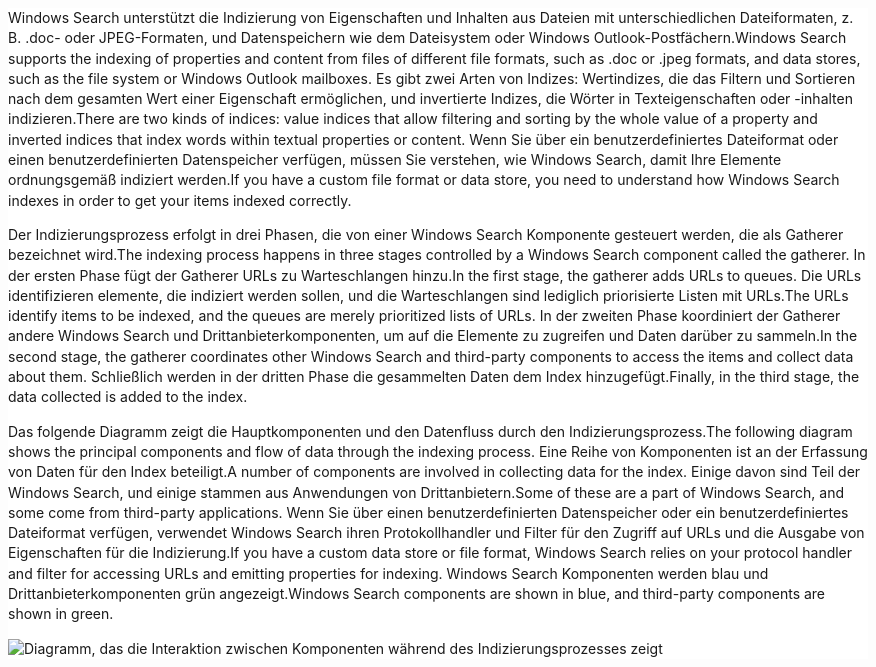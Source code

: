 <span data-ttu-id="6487e-114">Windows Search unterstützt die Indizierung von Eigenschaften und Inhalten aus Dateien mit unterschiedlichen Dateiformaten, z. B. .doc- oder JPEG-Formaten, und Datenspeichern wie dem Dateisystem oder Windows Outlook-Postfächern.</span><span class="sxs-lookup"><span data-stu-id="6487e-114">Windows Search supports the indexing of properties and content from files of different file formats, such as .doc or .jpeg formats, and data stores, such as the file system or Windows Outlook mailboxes.</span></span> <span data-ttu-id="6487e-115">Es gibt zwei Arten von Indizes: Wertindizes, die das Filtern und Sortieren nach dem gesamten Wert einer Eigenschaft ermöglichen, und invertierte Indizes, die Wörter in Texteigenschaften oder -inhalten indizieren.</span><span class="sxs-lookup"><span data-stu-id="6487e-115">There are two kinds of indices: value indices that allow filtering and sorting by the whole value of a property and inverted indices that index words within textual properties or content.</span></span> <span data-ttu-id="6487e-116">Wenn Sie über ein benutzerdefiniertes Dateiformat oder einen benutzerdefinierten Datenspeicher verfügen, müssen Sie verstehen, wie Windows Search, damit Ihre Elemente ordnungsgemäß indiziert werden.</span><span class="sxs-lookup"><span data-stu-id="6487e-116">If you have a custom file format or data store, you need to understand how Windows Search indexes in order to get your items indexed correctly.</span></span>

<span data-ttu-id="6487e-117">Der Indizierungsprozess erfolgt in drei Phasen, die von einer Windows Search Komponente gesteuert werden, die als Gatherer bezeichnet wird.</span><span class="sxs-lookup"><span data-stu-id="6487e-117">The indexing process happens in three stages controlled by a Windows Search component called the gatherer.</span></span> <span data-ttu-id="6487e-118">In der ersten Phase fügt der Gatherer URLs zu Warteschlangen hinzu.</span><span class="sxs-lookup"><span data-stu-id="6487e-118">In the first stage, the gatherer adds URLs to queues.</span></span> <span data-ttu-id="6487e-119">Die URLs identifizieren elemente, die indiziert werden sollen, und die Warteschlangen sind lediglich priorisierte Listen mit URLs.</span><span class="sxs-lookup"><span data-stu-id="6487e-119">The URLs identify items to be indexed, and the queues are merely prioritized lists of URLs.</span></span> <span data-ttu-id="6487e-120">In der zweiten Phase koordiniert der Gatherer andere Windows Search und Drittanbieterkomponenten, um auf die Elemente zu zugreifen und Daten darüber zu sammeln.</span><span class="sxs-lookup"><span data-stu-id="6487e-120">In the second stage, the gatherer coordinates other Windows Search and third-party components to access the items and collect data about them.</span></span> <span data-ttu-id="6487e-121">Schließlich werden in der dritten Phase die gesammelten Daten dem Index hinzugefügt.</span><span class="sxs-lookup"><span data-stu-id="6487e-121">Finally, in the third stage, the data collected is added to the index.</span></span>

<span data-ttu-id="6487e-122">Das folgende Diagramm zeigt die Hauptkomponenten und den Datenfluss durch den Indizierungsprozess.</span><span class="sxs-lookup"><span data-stu-id="6487e-122">The following diagram shows the principal components and flow of data through the indexing process.</span></span> <span data-ttu-id="6487e-123">Eine Reihe von Komponenten ist an der Erfassung von Daten für den Index beteiligt.</span><span class="sxs-lookup"><span data-stu-id="6487e-123">A number of components are involved in collecting data for the index.</span></span> <span data-ttu-id="6487e-124">Einige davon sind Teil der Windows Search, und einige stammen aus Anwendungen von Drittanbietern.</span><span class="sxs-lookup"><span data-stu-id="6487e-124">Some of these are a part of Windows Search, and some come from third-party applications.</span></span> <span data-ttu-id="6487e-125">Wenn Sie über einen benutzerdefinierten Datenspeicher oder ein benutzerdefiniertes Dateiformat verfügen, verwendet Windows Search ihren Protokollhandler und Filter für den Zugriff auf URLs und die Ausgabe von Eigenschaften für die Indizierung.</span><span class="sxs-lookup"><span data-stu-id="6487e-125">If you have a custom data store or file format, Windows Search relies on your protocol handler and filter for accessing URLs and emitting properties for indexing.</span></span> <span data-ttu-id="6487e-126">Windows Search Komponenten werden blau und Drittanbieterkomponenten grün angezeigt.</span><span class="sxs-lookup"><span data-stu-id="6487e-126">Windows Search components are shown in blue, and third-party components are shown in green.</span></span>

![Diagramm, das die Interaktion zwischen Komponenten während des Indizierungsprozesses zeigt](images/indexingcompoverview.jpg)

